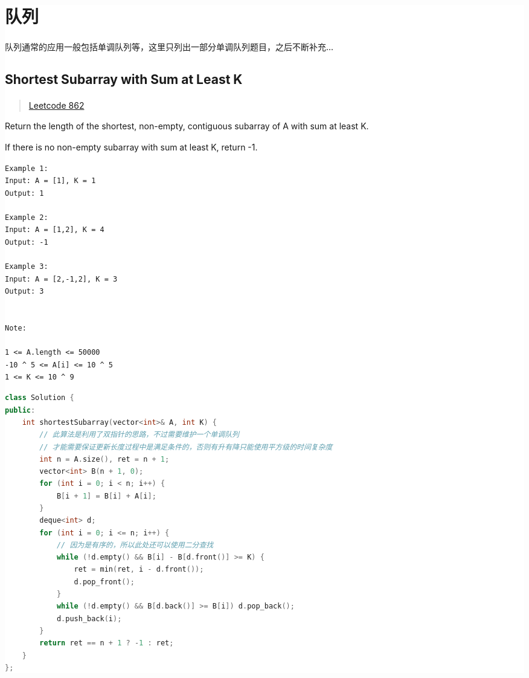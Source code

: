 

# 队列

队列通常的应用一般包括单调队列等，这里只列出一部分单调队列题目，之后不断补充...

## Shortest Subarray with Sum at Least K
> [Leetcode 862](https://leetcode.com/problems/shortest-subarray-with-sum-at-least-k/description/)

Return the length of the shortest, non-empty, contiguous subarray of A with sum at least K.

If there is no non-empty subarray with sum at least K, return -1.

 
```
Example 1:
Input: A = [1], K = 1
Output: 1

Example 2:
Input: A = [1,2], K = 4
Output: -1

Example 3:
Input: A = [2,-1,2], K = 3
Output: 3
 

Note:

1 <= A.length <= 50000
-10 ^ 5 <= A[i] <= 10 ^ 5
1 <= K <= 10 ^ 9
```

``` cpp
class Solution {
public:
    int shortestSubarray(vector<int>& A, int K) {
        // 此算法是利用了双指针的思路，不过需要维护一个单调队列
        // 才能需要保证更新长度过程中是满足条件的，否则有升有降只能使用平方级的时间复杂度
        int n = A.size(), ret = n + 1;
        vector<int> B(n + 1, 0);
        for (int i = 0; i < n; i++) {
            B[i + 1] = B[i] + A[i];
        }
        deque<int> d;
        for (int i = 0; i <= n; i++) {
            // 因为是有序的，所以此处还可以使用二分查找
            while (!d.empty() && B[i] - B[d.front()] >= K) {
                ret = min(ret, i - d.front());
                d.pop_front();
            }
            while (!d.empty() && B[d.back()] >= B[i]) d.pop_back();
            d.push_back(i);
        }
        return ret == n + 1 ? -1 : ret;
    }
};
```
